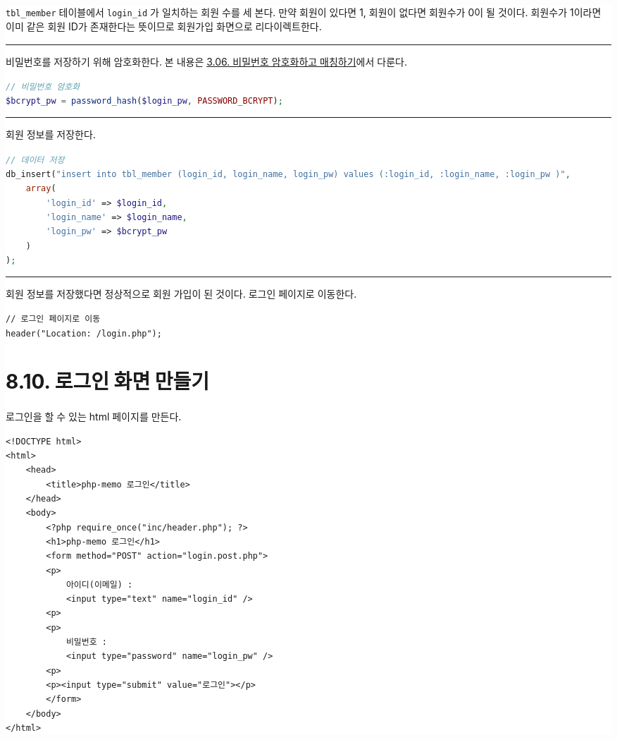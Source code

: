 `tbl_member` 테이블에서 `login_id` 가 일치하는 회원 수를 세 본다. 만약 회원이 있다면 1, 회원이 없다면 회원수가 0이 될 것이다. 회원수가 1이라면 이미 같은 회원 ID가 존재한다는 뜻이므로 회원가입 화면으로 리다이렉트한다.

---

비밀번호를 저장하기 위해 암호화한다. 본 내용은 [3.06. 비밀번호 암호화하고 매칭하기](javascript:page(116891))에서 다룬다.

```php
// 비밀번호 암호화
$bcrypt_pw = password_hash($login_pw, PASSWORD_BCRYPT);
```

---

회원 정보를 저장한다.

```php
// 데이터 저장
db_insert("insert into tbl_member (login_id, login_name, login_pw) values (:login_id, :login_name, :login_pw )",
    array(
        'login_id' => $login_id,
        'login_name' => $login_name,
        'login_pw' => $bcrypt_pw
    )
);
```

---

회원 정보를 저장했다면 정상적으로 회원 가입이 된 것이다. 로그인 페이지로 이동한다.

```less
// 로그인 페이지로 이동
header("Location: /login.php");
```

# 8.10. 로그인 화면 만들기

로그인을 할 수 있는 html 페이지를 만든다.

```php-template
<!DOCTYPE html>
<html>
    <head>
        <title>php-memo 로그인</title>
    </head>
    <body>
        <?php require_once("inc/header.php"); ?>
        <h1>php-memo 로그인</h1>
        <form method="POST" action="login.post.php">
        <p>
            아이디(이메일) :
            <input type="text" name="login_id" />
        <p>
        <p>
            비밀번호 :
            <input type="password" name="login_pw" />
        <p>
        <p><input type="submit" value="로그인"></p>
        </form>
    </body>
</html>
```
